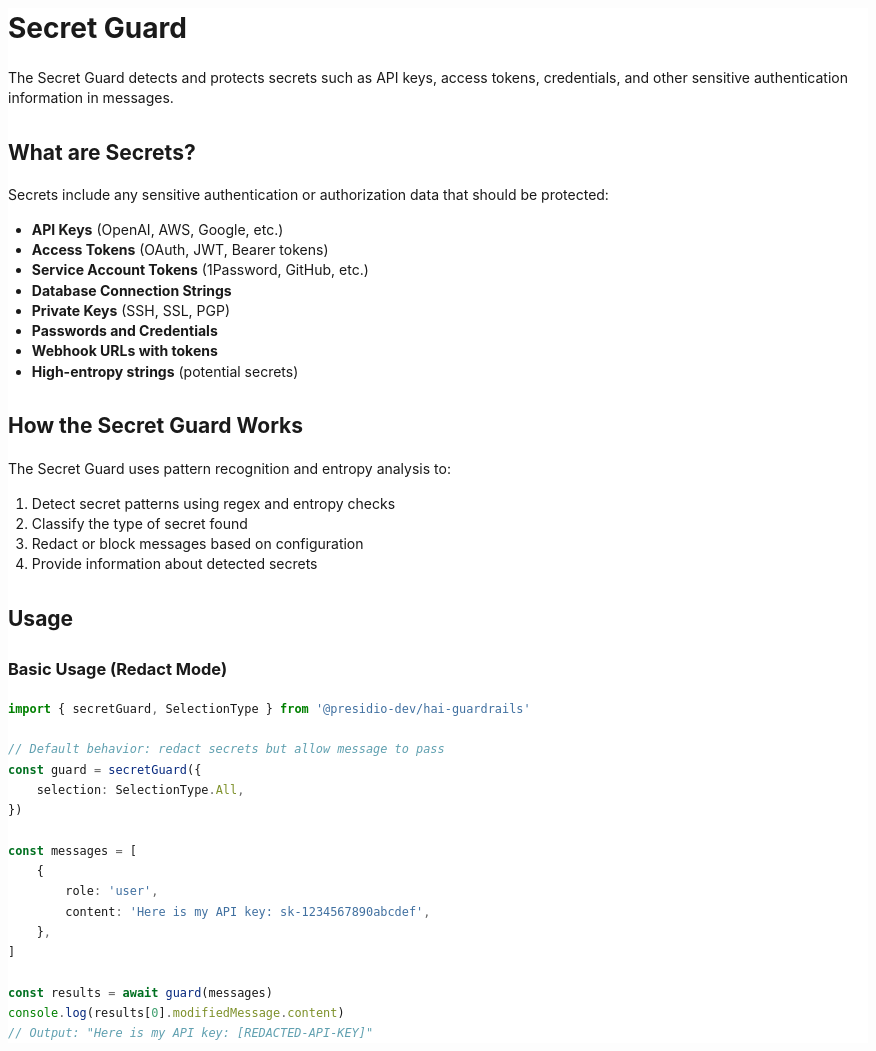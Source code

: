 # Secret Guard

The Secret Guard detects and protects secrets such as API keys, access tokens, credentials, and other sensitive authentication information in messages.

## What are Secrets?

Secrets include any sensitive authentication or authorization data that should be protected:

- **API Keys** (OpenAI, AWS, Google, etc.)
- **Access Tokens** (OAuth, JWT, Bearer tokens)
- **Service Account Tokens** (1Password, GitHub, etc.)
- **Database Connection Strings**
- **Private Keys** (SSH, SSL, PGP)
- **Passwords and Credentials**
- **Webhook URLs with tokens**
- **High-entropy strings** (potential secrets)

## How the Secret Guard Works

The Secret Guard uses pattern recognition and entropy analysis to:

1. Detect secret patterns using regex and entropy checks
2. Classify the type of secret found
3. Redact or block messages based on configuration
4. Provide information about detected secrets

## Usage

### Basic Usage (Redact Mode)

```typescript
import { secretGuard, SelectionType } from '@presidio-dev/hai-guardrails'

// Default behavior: redact secrets but allow message to pass
const guard = secretGuard({
	selection: SelectionType.All,
})

const messages = [
	{
		role: 'user',
		content: 'Here is my API key: sk-1234567890abcdef',
	},
]

const results = await guard(messages)
console.log(results[0].modifiedMessage.content)
// Output: "Here is my API key: [REDACTED-API-KEY]"
```
